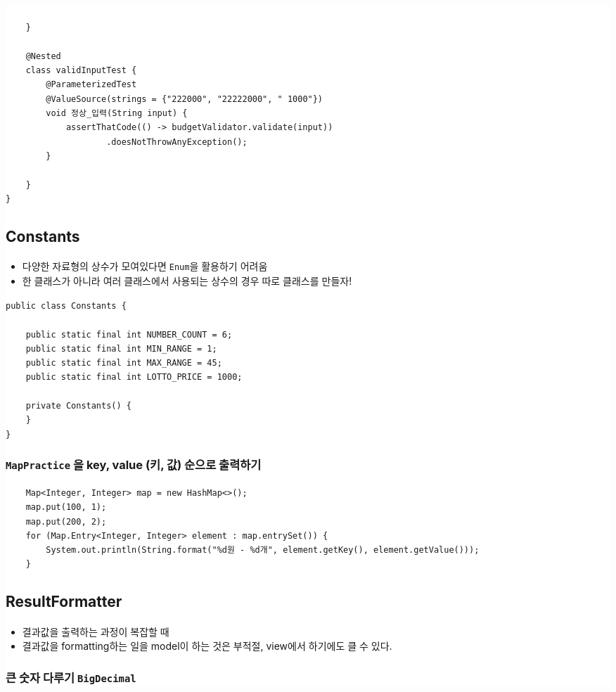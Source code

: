 ```

    }

    @Nested
    class validInputTest {
        @ParameterizedTest
        @ValueSource(strings = {"222000", "22222000", " 1000"})
        void 정상_입력(String input) {
            assertThatCode(() -> budgetValidator.validate(input))
                    .doesNotThrowAnyException();
        }

    }
}
```

## Constants

- 다양한 자료형의 상수가 모여있다면 `Enum`을 활용하기 어려움
- 한 클래스가 아니라 여러 클래스에서 사용되는 상수의 경우 따로 클래스를 만들자!

```
public class Constants {

    public static final int NUMBER_COUNT = 6;
    public static final int MIN_RANGE = 1;
    public static final int MAX_RANGE = 45;
    public static final int LOTTO_PRICE = 1000;

    private Constants() {
    }
}

```

### `MapPractice` 을 key, value (키, 값) 순으로 출력하기

```
    Map<Integer, Integer> map = new HashMap<>();
    map.put(100, 1);
    map.put(200, 2);
    for (Map.Entry<Integer, Integer> element : map.entrySet()) {
        System.out.println(String.format("%d원 - %d개", element.getKey(), element.getValue()));
    }
```

## ResultFormatter

- 결과값을 출력하는 과정이 복잡할 때
- 결과값을 formatting하는 일을 model이 하는 것은 부적절, view에서 하기에도 클 수 있다.

### 큰 숫자 다루기 `BigDecimal`
